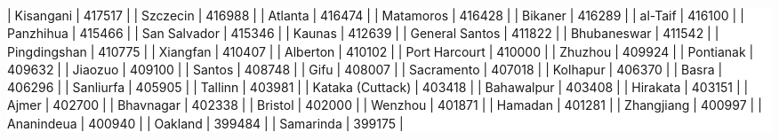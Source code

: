 | Kisangani | 417517 |
| Szczecin | 416988 |
| Atlanta | 416474 |
| Matamoros | 416428 |
| Bikaner | 416289 |
| al-Taif | 416100 |
| Panzhihua | 415466 |
| San Salvador | 415346 |
| Kaunas | 412639 |
| General Santos | 411822 |
| Bhubaneswar | 411542 |
| Pingdingshan | 410775 |
| Xiangfan | 410407 |
| Alberton | 410102 |
| Port Harcourt | 410000 |
| Zhuzhou | 409924 |
| Pontianak | 409632 |
| Jiaozuo | 409100 |
| Santos | 408748 |
| Gifu | 408007 |
| Sacramento | 407018 |
| Kolhapur | 406370 |
| Basra | 406296 |
| Sanliurfa | 405905 |
| Tallinn | 403981 |
| Kataka (Cuttack) | 403418 |
| Bahawalpur | 403408 |
| Hirakata | 403151 |
| Ajmer | 402700 |
| Bhavnagar | 402338 |
| Bristol | 402000 |
| Wenzhou | 401871 |
| Hamadan | 401281 |
| Zhangjiang | 400997 |
| Ananindeua | 400940 |
| Oakland | 399484 |
| Samarinda | 399175 |